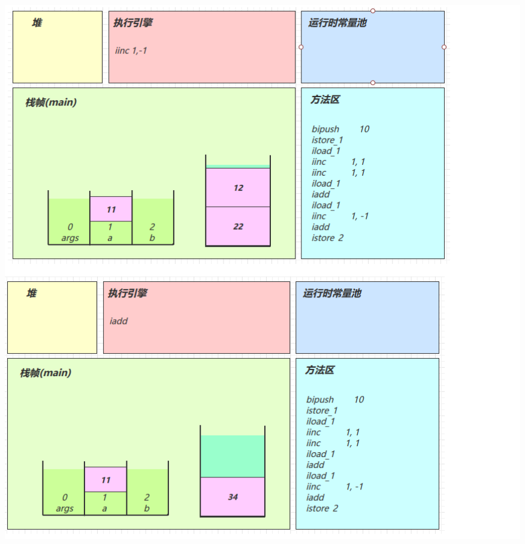 ![image-20220805222916755](assets/image-20220805222916755.png)

![image-20220805222926988](assets/image-20220805222926988.png)

